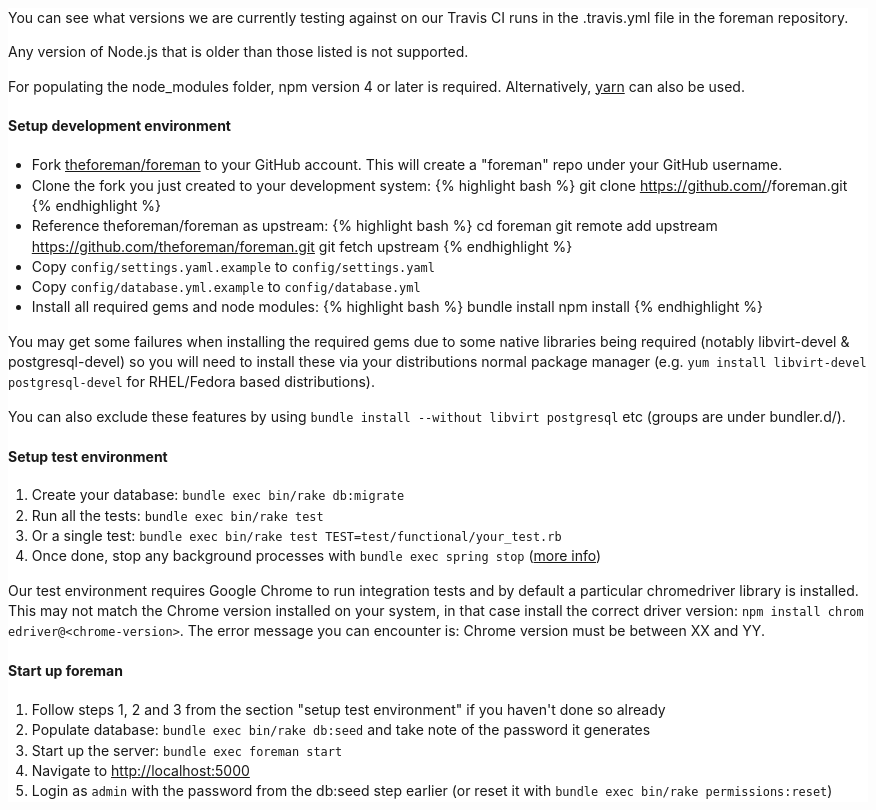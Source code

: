 You can see what versions we are currently testing against on our Travis CI runs in the .travis.yml file in the foreman
repository.

Any version of Node.js that is older than those listed is not supported.

For populating the node_modules folder, npm version 4 or later is required. Alternatively,
[yarn](https://yarnpkg.com) can also be used.

#### Setup development environment
* Fork [theforeman/foreman](https://github.com/theforeman/foreman) to your GitHub account. This will create a "foreman" repo under your GitHub username.
* Clone the fork you just created to your development system:
{% highlight bash %}
git clone https://github.com/<username>/foreman.git
{% endhighlight %}
* Reference theforeman/foreman as upstream:
{% highlight bash %}
cd foreman
git remote add upstream https://github.com/theforeman/foreman.git
git fetch upstream
{% endhighlight %}
* Copy `config/settings.yaml.example` to `config/settings.yaml`
* Copy `config/database.yml.example` to `config/database.yml`
* Install all required gems and node modules:
{% highlight bash %}
bundle install
npm install
{% endhighlight %}

You may get some failures when installing the required gems due to some
native libraries being required (notably libvirt-devel &
postgresql-devel) so you will need to install these via your distributions
normal package manager (e.g. `yum install libvirt-devel postgresql-devel`
for RHEL/Fedora based distributions).

You can also exclude these features by using `bundle install --without libvirt postgresql` etc (groups are under bundler.d/).

#### Setup test environment
1. Create your database: `bundle exec bin/rake db:migrate`
1. Run all the tests: `bundle exec bin/rake test`
1. Or a single test: `bundle exec bin/rake test TEST=test/functional/your_test.rb`
1. Once done, stop any background processes with `bundle exec spring stop` ([more info](/handbook.html#UsingtheSpringpreloaderindevelopment))

Our test environment requires Google Chrome to run integration tests and by default a particular chromedriver library is installed.
This may not match the Chrome version installed on your system, in that case install the correct driver version: `npm install chromedriver@<chrome-version>`.
The error message you can encounter is: Chrome version must be between XX and YY.

#### Start up foreman
1. Follow steps 1, 2 and 3 from the section "setup test environment" if you haven't done so already
1. Populate database: `bundle exec bin/rake db:seed` and take note of the password it generates
1. Start up the server: `bundle exec foreman start`
1. Navigate to [http://localhost:5000](http://localhost:5000)
1. Login as `admin` with the password from the db:seed step earlier (or reset it with `bundle exec bin/rake permissions:reset`)
